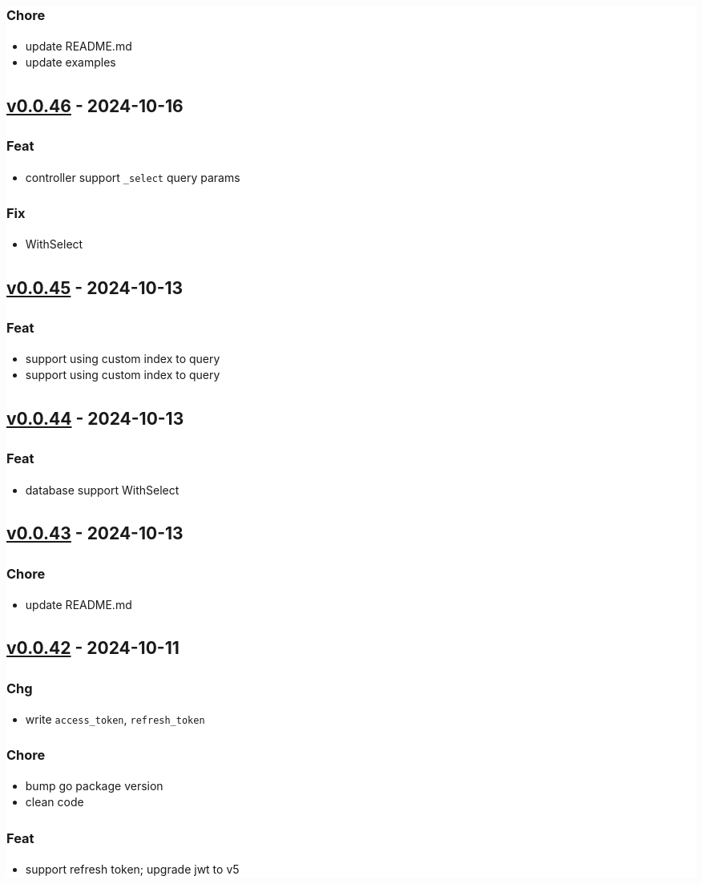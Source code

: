### Chore
- update README.md
- update examples


<a name="v0.0.46"></a>
## [v0.0.46] - 2024-10-16
### Feat
- controller support `_select` query params

### Fix
- WithSelect


<a name="v0.0.45"></a>
## [v0.0.45] - 2024-10-13
### Feat
- support using custom index to query
- support using custom index to query


<a name="v0.0.44"></a>
## [v0.0.44] - 2024-10-13
### Feat
- database support WithSelect


<a name="v0.0.43"></a>
## [v0.0.43] - 2024-10-13
### Chore
- update README.md


<a name="v0.0.42"></a>
## [v0.0.42] - 2024-10-11
### Chg
- write `access_token`, `refresh_token`

### Chore
- bump go package version
- clean code

### Feat
- support refresh token; upgrade jwt to v5



[Unreleased]: https://github.com/forbearing/gst/compare/v0.9.6-beta.2...HEAD
[v0.9.6-beta.2]: https://github.com/forbearing/gst/compare/v0.9.6-beta.1...v0.9.6-beta.2
[v0.9.6-beta.1]: https://github.com/forbearing/gst/compare/v0.9.6-beta.0...v0.9.6-beta.1
[v0.9.6-beta.0]: https://github.com/forbearing/gst/compare/v0.9.5...v0.9.6-beta.0
[v0.9.5]: https://github.com/forbearing/gst/compare/v0.9.4...v0.9.5
[v0.9.4]: https://github.com/forbearing/gst/compare/v0.9.3...v0.9.4
[v0.9.3]: https://github.com/forbearing/gst/compare/v0.9.2...v0.9.3
[v0.9.2]: https://github.com/forbearing/gst/compare/v0.9.1-beta.2...v0.9.2
[v0.9.1-beta.2]: https://github.com/forbearing/gst/compare/v0.9.1-beta.1...v0.9.1-beta.2
[v0.9.1-beta.1]: https://github.com/forbearing/gst/compare/v0.9.1...v0.9.1-beta.1
[v0.9.1]: https://github.com/forbearing/gst/compare/v0.9.0...v0.9.1
[v0.9.0]: https://github.com/forbearing/gst/compare/v0.8.0...v0.9.0
[v0.8.0]: https://github.com/forbearing/gst/compare/v0.8.0-beta.1...v0.8.0
[v0.8.0-beta.1]: https://github.com/forbearing/gst/compare/v0.7.5...v0.8.0-beta.1
[v0.7.5]: https://github.com/forbearing/gst/compare/v0.7.4...v0.7.5
[v0.7.4]: https://github.com/forbearing/gst/compare/v0.7.3...v0.7.4
[v0.7.3]: https://github.com/forbearing/gst/compare/v0.7.2...v0.7.3
[v0.7.2]: https://github.com/forbearing/gst/compare/v0.7.1...v0.7.2
[v0.7.1]: https://github.com/forbearing/gst/compare/v0.7.0...v0.7.1
[v0.7.0]: https://github.com/forbearing/gst/compare/v0.7.0-beta.3...v0.7.0
[v0.7.0-beta.3]: https://github.com/forbearing/gst/compare/v0.7.0-beta.2...v0.7.0-beta.3
[v0.7.0-beta.2]: https://github.com/forbearing/gst/compare/v0.7.0-beta.1...v0.7.0-beta.2
[v0.7.0-beta.1]: https://github.com/forbearing/gst/compare/v0.6.2...v0.7.0-beta.1
[v0.6.2]: https://github.com/forbearing/gst/compare/v0.6.1...v0.6.2
[v0.6.1]: https://github.com/forbearing/gst/compare/v0.6.0...v0.6.1
[v0.6.0]: https://github.com/forbearing/gst/compare/v0.5.2...v0.6.0
[v0.5.2]: https://github.com/forbearing/gst/compare/v0.5.1...v0.5.2
[v0.5.1]: https://github.com/forbearing/gst/compare/v0.5.0...v0.5.1
[v0.5.0]: https://github.com/forbearing/gst/compare/v0.4.4...v0.5.0
[v0.4.4]: https://github.com/forbearing/gst/compare/v0.4.3...v0.4.4
[v0.4.3]: https://github.com/forbearing/gst/compare/v0.4.2...v0.4.3
[v0.4.2]: https://github.com/forbearing/gst/compare/v0.4.1...v0.4.2
[v0.4.1]: https://github.com/forbearing/gst/compare/v0.4.0...v0.4.1
[v0.4.0]: https://github.com/forbearing/gst/compare/v0.3.4...v0.4.0
[v0.3.4]: https://github.com/forbearing/gst/compare/v0.3.3...v0.3.4
[v0.3.3]: https://github.com/forbearing/gst/compare/v0.3.2...v0.3.3
[v0.3.2]: https://github.com/forbearing/gst/compare/v0.3.1...v0.3.2
[v0.3.1]: https://github.com/forbearing/gst/compare/v0.3.0...v0.3.1
[v0.3.0]: https://github.com/forbearing/gst/compare/v0.2.3...v0.3.0
[v0.2.3]: https://github.com/forbearing/gst/compare/v0.2.2...v0.2.3
[v0.2.2]: https://github.com/forbearing/gst/compare/v0.2.1...v0.2.2
[v0.2.1]: https://github.com/forbearing/gst/compare/v0.2.0...v0.2.1
[v0.2.0]: https://github.com/forbearing/gst/compare/v0.1.1...v0.2.0
[v0.1.1]: https://github.com/forbearing/gst/compare/v0.1.0...v0.1.1
[v0.1.0]: https://github.com/forbearing/gst/compare/v0.0.66...v0.1.0
[v0.0.66]: https://github.com/forbearing/gst/compare/v0.0.65...v0.0.66
[v0.0.65]: https://github.com/forbearing/gst/compare/v0.0.64...v0.0.65
[v0.0.64]: https://github.com/forbearing/gst/compare/v0.0.63...v0.0.64
[v0.0.63]: https://github.com/forbearing/gst/compare/v0.0.62...v0.0.63
[v0.0.62]: https://github.com/forbearing/gst/compare/v0.0.61...v0.0.62
[v0.0.61]: https://github.com/forbearing/gst/compare/v0.0.60...v0.0.61
[v0.0.60]: https://github.com/forbearing/gst/compare/v0.0.59...v0.0.60
[v0.0.59]: https://github.com/forbearing/gst/compare/v0.0.58...v0.0.59
[v0.0.58]: https://github.com/forbearing/gst/compare/v0.0.57...v0.0.58
[v0.0.57]: https://github.com/forbearing/gst/compare/v0.0.56...v0.0.57
[v0.0.56]: https://github.com/forbearing/gst/compare/v0.0.55...v0.0.56
[v0.0.55]: https://github.com/forbearing/gst/compare/v0.0.54...v0.0.55
[v0.0.54]: https://github.com/forbearing/gst/compare/v0.0.53...v0.0.54
[v0.0.53]: https://github.com/forbearing/gst/compare/v0.0.52...v0.0.53
[v0.0.52]: https://github.com/forbearing/gst/compare/v0.0.51...v0.0.52
[v0.0.51]: https://github.com/forbearing/gst/compare/v0.0.50...v0.0.51
[v0.0.50]: https://github.com/forbearing/gst/compare/v0.0.49...v0.0.50
[v0.0.49]: https://github.com/forbearing/gst/compare/v0.0.48...v0.0.49
[v0.0.48]: https://github.com/forbearing/gst/compare/v0.0.47...v0.0.48
[v0.0.47]: https://github.com/forbearing/gst/compare/v0.0.46...v0.0.47
[v0.0.46]: https://github.com/forbearing/gst/compare/v0.0.45...v0.0.46
[v0.0.45]: https://github.com/forbearing/gst/compare/v0.0.44...v0.0.45
[v0.0.44]: https://github.com/forbearing/gst/compare/v0.0.43...v0.0.44
[v0.0.43]: https://github.com/forbearing/gst/compare/v0.0.42...v0.0.43
[v0.0.42]: https://github.com/forbearing/gst/compare/v0.0.41...v0.0.42
[v0.0.41]: https://github.com/forbearing/gst/compare/v0.0.40...v0.0.41
[v0.0.40]: https://github.com/forbearing/gst/compare/v0.0.39...v0.0.40
[v0.0.39]: https://github.com/forbearing/gst/compare/v0.0.38...v0.0.39
[v0.0.38]: https://github.com/forbearing/gst/compare/v0.0.37...v0.0.38
[v0.0.37]: https://github.com/forbearing/gst/compare/v0.0.36...v0.0.37
[v0.0.36]: https://github.com/forbearing/gst/compare/v0.0.35...v0.0.36
[v0.0.35]: https://github.com/forbearing/gst/compare/v0.0.34...v0.0.35
[v0.0.34]: https://github.com/forbearing/gst/compare/v0.0.33...v0.0.34
[v0.0.33]: https://github.com/forbearing/gst/compare/v0.0.32...v0.0.33
[v0.0.32]: https://github.com/forbearing/gst/compare/v0.0.31...v0.0.32
[v0.0.31]: https://github.com/forbearing/gst/compare/v0.0.30...v0.0.31
[v0.0.30]: https://github.com/forbearing/gst/compare/v0.0.29...v0.0.30
[v0.0.29]: https://github.com/forbearing/gst/compare/v0.0.28...v0.0.29
[v0.0.28]: https://github.com/forbearing/gst/compare/v0.0.27...v0.0.28
[v0.0.27]: https://github.com/forbearing/gst/compare/v0.0.26...v0.0.27
[v0.0.26]: https://github.com/forbearing/gst/compare/v0.0.25...v0.0.26
[v0.0.25]: https://github.com/forbearing/gst/compare/v0.0.24...v0.0.25
[v0.0.24]: https://github.com/forbearing/gst/compare/v0.0.23...v0.0.24
[v0.0.23]: https://github.com/forbearing/gst/compare/v0.0.22...v0.0.23
[v0.0.22]: https://github.com/forbearing/gst/compare/v0.0.21...v0.0.22
[v0.0.21]: https://github.com/forbearing/gst/compare/v0.0.20...v0.0.21
[v0.0.20]: https://github.com/forbearing/gst/compare/v0.0.19...v0.0.20
[v0.0.19]: https://github.com/forbearing/gst/compare/v0.0.18...v0.0.19
[v0.0.18]: https://github.com/forbearing/gst/compare/v0.0.17...v0.0.18
[v0.0.17]: https://github.com/forbearing/gst/compare/v0.0.16...v0.0.17
[v0.0.16]: https://github.com/forbearing/gst/compare/v0.0.15...v0.0.16
[v0.0.15]: https://github.com/forbearing/gst/compare/v0.0.14...v0.0.15
[v0.0.14]: https://github.com/forbearing/gst/compare/v0.0.13...v0.0.14
[v0.0.13]: https://github.com/forbearing/gst/compare/v0.0.12...v0.0.13
[v0.0.12]: https://github.com/forbearing/gst/compare/v0.0.11...v0.0.12
[v0.0.11]: https://github.com/forbearing/gst/compare/v0.0.10...v0.0.11
[v0.0.10]: https://github.com/forbearing/gst/compare/v0.0.9...v0.0.10
[v0.0.9]: https://github.com/forbearing/gst/compare/v0.0.8...v0.0.9
[v0.0.8]: https://github.com/forbearing/gst/compare/v0.0.7...v0.0.8
[v0.0.7]: https://github.com/forbearing/gst/compare/v0.0.6...v0.0.7
[v0.0.6]: https://github.com/forbearing/gst/compare/v0.0.5...v0.0.6
[v0.0.5]: https://github.com/forbearing/gst/compare/v0.0.4...v0.0.5
[v0.0.4]: https://github.com/forbearing/gst/compare/v0.0.3...v0.0.4
[v0.0.3]: https://github.com/forbearing/gst/compare/v0.0.2...v0.0.3
[v0.0.2]: https://github.com/forbearing/gst/compare/v0.0.1...v0.0.2